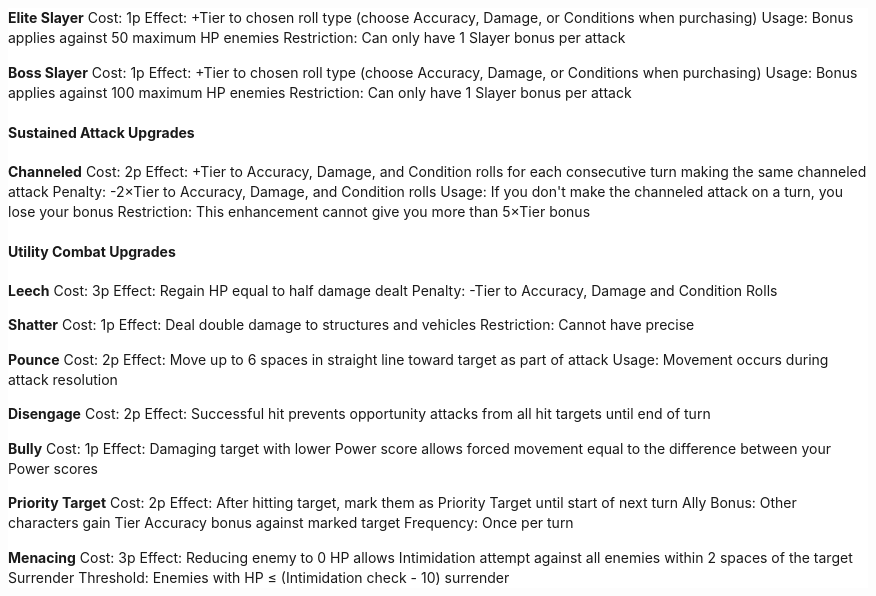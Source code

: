 **Elite Slayer**
Cost: 1p
Effect: +Tier to chosen roll type (choose Accuracy, Damage, or Conditions when purchasing)
Usage: Bonus applies against 50 maximum HP enemies
Restriction: Can only have 1 Slayer bonus per attack

**Boss Slayer**
Cost: 1p
Effect: +Tier to chosen roll type (choose Accuracy, Damage, or Conditions when purchasing)
Usage: Bonus applies against 100 maximum HP enemies
Restriction: Can only have 1 Slayer bonus per attack

#### Sustained Attack Upgrades

**Channeled**
Cost: 2p
Effect: +Tier to Accuracy, Damage, and Condition rolls for each consecutive turn making the same channeled attack
Penalty: -2×Tier to Accuracy, Damage, and Condition rolls
Usage: If you don't make the channeled attack on a turn, you lose your bonus
Restriction: This enhancement cannot give you more than 5×Tier bonus

#### Utility Combat Upgrades

**Leech**
Cost: 3p
Effect: Regain HP equal to half damage dealt
Penalty: -Tier to Accuracy, Damage and Condition Rolls

**Shatter**
Cost: 1p
Effect: Deal double damage to structures and vehicles
Restriction: Cannot have precise

**Pounce**
Cost: 2p
Effect: Move up to 6 spaces in straight line toward target as part of attack
Usage: Movement occurs during attack resolution

**Disengage**
Cost: 2p
Effect: Successful hit prevents opportunity attacks from all hit targets until end of turn

**Bully**
Cost: 1p
Effect: Damaging target with lower Power score allows forced movement equal to the difference between your Power scores

**Priority Target**
Cost: 2p
Effect: After hitting target, mark them as Priority Target until start of next turn
Ally Bonus: Other characters gain Tier Accuracy bonus against marked target
Frequency: Once per turn

**Menacing**
Cost: 3p
Effect: Reducing enemy to 0 HP allows Intimidation attempt against all enemies within 2 spaces of the target
Surrender Threshold: Enemies with HP ≤ (Intimidation check - 10) surrender
